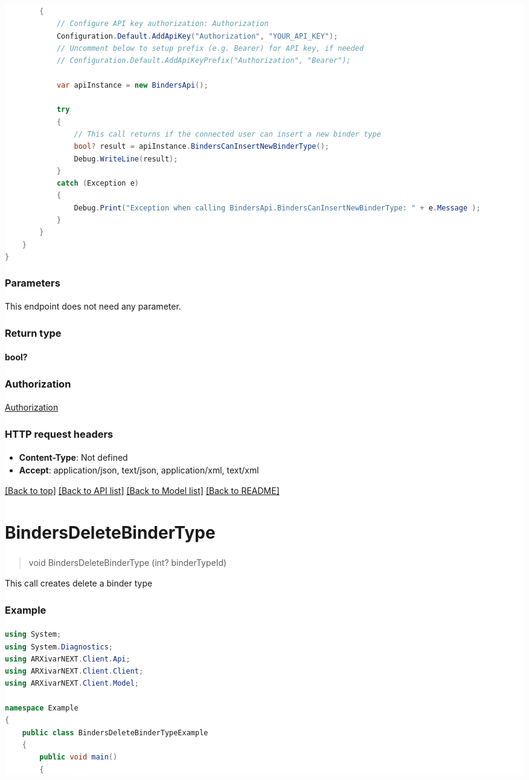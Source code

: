 ```csharp
        {
            // Configure API key authorization: Authorization
            Configuration.Default.AddApiKey("Authorization", "YOUR_API_KEY");
            // Uncomment below to setup prefix (e.g. Bearer) for API key, if needed
            // Configuration.Default.AddApiKeyPrefix("Authorization", "Bearer");

            var apiInstance = new BindersApi();

            try
            {
                // This call returns if the connected user can insert a new binder type
                bool? result = apiInstance.BindersCanInsertNewBinderType();
                Debug.WriteLine(result);
            }
            catch (Exception e)
            {
                Debug.Print("Exception when calling BindersApi.BindersCanInsertNewBinderType: " + e.Message );
            }
        }
    }
}
```

### Parameters
This endpoint does not need any parameter.

### Return type

**bool?**

### Authorization

[Authorization](../README.md#Authorization)

### HTTP request headers

 - **Content-Type**: Not defined
 - **Accept**: application/json, text/json, application/xml, text/xml

[[Back to top]](#) [[Back to API list]](../README.md#documentation-for-api-endpoints) [[Back to Model list]](../README.md#documentation-for-models) [[Back to README]](../README.md)

<a name="bindersdeletebindertype"></a>
# **BindersDeleteBinderType**
> void BindersDeleteBinderType (int? binderTypeId)

This call creates delete a binder type

### Example
```csharp
using System;
using System.Diagnostics;
using ARXivarNEXT.Client.Api;
using ARXivarNEXT.Client.Client;
using ARXivarNEXT.Client.Model;

namespace Example
{
    public class BindersDeleteBinderTypeExample
    {
        public void main()
        {
```